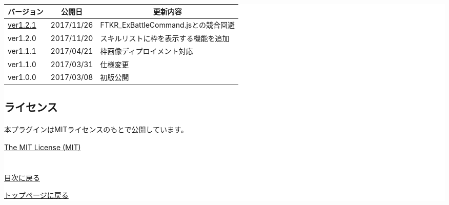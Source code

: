 | バージョン | 公開日 | 更新内容 |
| --- | --- | --- |
| [ver1.2.1](FTKR_DisplayCommandFrame.js) | 2017/11/26 | FTKR_ExBattleCommand.jsとの競合回避 |
| ver1.2.0 | 2017/11/20 | スキルリストに枠を表示する機能を追加 |
| ver1.1.1 | 2017/04/21 | 枠画像ディプロイメント対応 |
| ver1.1.0 | 2017/03/31 | 仕様変更 |
| ver1.0.0 | 2017/03/08 | 初版公開 |

## ライセンス

本プラグインはMITライセンスのもとで公開しています。

[The MIT License (MIT)](https://opensource.org/licenses/mit-license.php)

#
[目次に戻る](#目次)

[トップページに戻る](README.md)